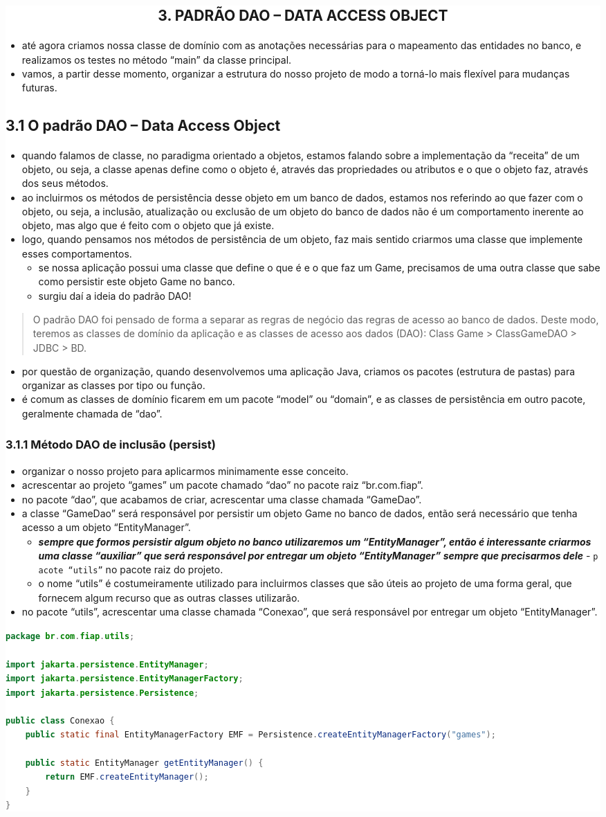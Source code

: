 <div align="center">
<h2>3. PADRÃO DAO – DATA ACCESS OBJECT</h2>
</div>

- até agora criamos nossa classe de domínio com as anotações necessárias para o mapeamento das entidades no banco, e realizamos os testes no método “main” da classe principal. 
- vamos, a partir desse momento, organizar a estrutura do nosso projeto de modo a torná-lo mais flexível para mudanças futuras.

## 3.1 O padrão DAO – Data Access Object

- quando falamos de classe, no paradigma orientado a objetos, estamos falando sobre a implementação da “receita” de um objeto, ou seja, a classe apenas define como o objeto é, através das propriedades ou atributos e o que o objeto faz, através dos seus métodos. 
- ao incluirmos os métodos de persistência desse objeto em um banco de dados, estamos nos referindo ao que fazer com o objeto, ou seja, a inclusão, atualização ou exclusão de um objeto do banco de dados não é um comportamento inerente ao objeto, mas algo que é feito com o objeto que já existe. 
- logo, quando pensamos nos métodos de persistência de um objeto, faz mais sentido criarmos uma classe que implemente esses comportamentos. 
	- se nossa aplicação possui uma classe que define o que é e o que faz um Game, precisamos de uma outra classe que sabe como persistir este objeto Game no banco. 
	- surgiu daí a ideia do padrão DAO!

> O padrão DAO foi pensado de forma a separar as regras de negócio das regras de acesso ao banco de dados. Deste modo, teremos as classes de domínio da aplicação e as classes de acesso aos dados (DAO): Class Game > ClassGameDAO > JDBC > BD.

- por questão de organização, quando desenvolvemos uma aplicação Java, criamos os pacotes (estrutura de pastas) para organizar as classes por tipo ou função. 
- é comum as classes de domínio ficarem em um pacote “model” ou “domain”, e as classes de persistência em outro pacote, geralmente chamada de “dao”.

### 3.1.1 Método DAO de inclusão (persist)
- organizar o nosso projeto para aplicarmos minimamente esse conceito.
- acrescentar ao projeto “games” um pacote chamado “dao” no pacote raiz “br.com.fiap”. 
- no pacote “dao”, que acabamos de criar, acrescentar uma classe chamada “GameDao”. 
- a classe “GameDao” será responsável por persistir um objeto Game no banco de dados, então será necessário que tenha acesso a um objeto “EntityManager”. 
	- ***sempre que formos persistir algum objeto no banco utilizaremos um “EntityManager”, então é interessante criarmos uma classe “auxiliar” que será responsável por entregar um objeto “EntityManager” sempre que precisarmos dele*** - `pacote “utils”` no pacote raiz do projeto. 
	- o nome “utils” é costumeiramente utilizado para incluirmos classes que são úteis ao projeto de uma forma geral, que fornecem algum recurso que as outras classes utilizarão.
- no pacote “utils”, acrescentar uma classe chamada “Conexao”, que será responsável por entregar um objeto “EntityManager”. 

~~~java
package br.com.fiap.utils;

import jakarta.persistence.EntityManager;
import jakarta.persistence.EntityManagerFactory;
import jakarta.persistence.Persistence;

public class Conexao {
	public static final EntityManagerFactory EMF = Persistence.createEntityManagerFactory("games");
	
	public static EntityManager getEntityManager() {
		return EMF.createEntityManager();
	}	
}
~~~
